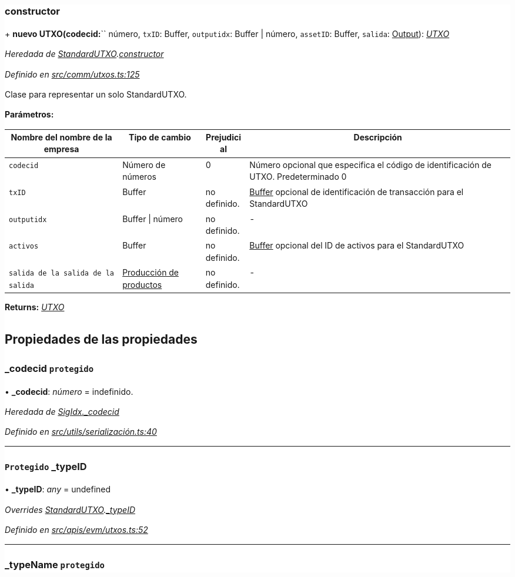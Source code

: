 ### constructor

\+ **nuevo UTXO(codecid:**`` número, `txID`: Buffer, `outputidx`: Buffer | número, `assetID`: Buffer, `salida`: [Output](common_output.output.md)): *[UTXO](api_evm_utxos.utxo.md)*

*Heredada de [StandardUTXO](common_utxos.standardutxo.md).[constructor](common_utxos.standardutxo.md#constructor)*

*Definido en [src/comm/utxos.ts:125](https://github.com/ava-labs/avalanchejs/blob/ae78dee/src/common/utxos.ts#L125)*

Clase para representar un solo StandardUTXO.

**Parámetros:**

| Nombre del nombre de la empresa | Tipo de cambio | Prejudicial | Descripción |
------ | ------ | ------ | ------ |
| `codecid` | Número de números | 0 | Número opcional que especifica el código de identificación de UTXO. Predeterminado 0 |
| `txID` | Buffer | no definido. | [Buffer](https://github.com/feross/buffer) opcional de identificación de transacción para el StandardUTXO |
| `outputidx` | Buffer &#124; número | no definido. | - |
| `activos` | Buffer | no definido. | [Buffer](https://github.com/feross/buffer) opcional del ID de activos para el StandardUTXO |
| `salida de la salida de la salida` | [Producción de productos](common_output.output.md) | no definido. | - |

**Returns:** *[UTXO](api_evm_utxos.utxo.md)*

## Propiedades de las propiedades

### _codecid `protegido`

• **_codecid**: *número* = indefinido.

*Heredada de [SigIdx](common_signature.sigidx.md)[._codecid](common_signature.sigidx.md#protected-_codecid)*

*Definido en [src/utils/serialización.ts:40](https://github.com/ava-labs/avalanchejs/blob/ae78dee/src/utils/serialization.ts#L40)*

___

### `Protegido` _typeID

• **_typeID**: *any* = undefined

*Overrides [StandardUTXO](common_utxos.standardutxo.md).[_typeID](common_utxos.standardutxo.md#protected-_typeid)*

*Definido en [src/apis/evm/utxos.ts:52](https://github.com/ava-labs/avalanchejs/blob/ae78dee/src/apis/evm/utxos.ts#L52)*

___

### _typeName `protegido`
